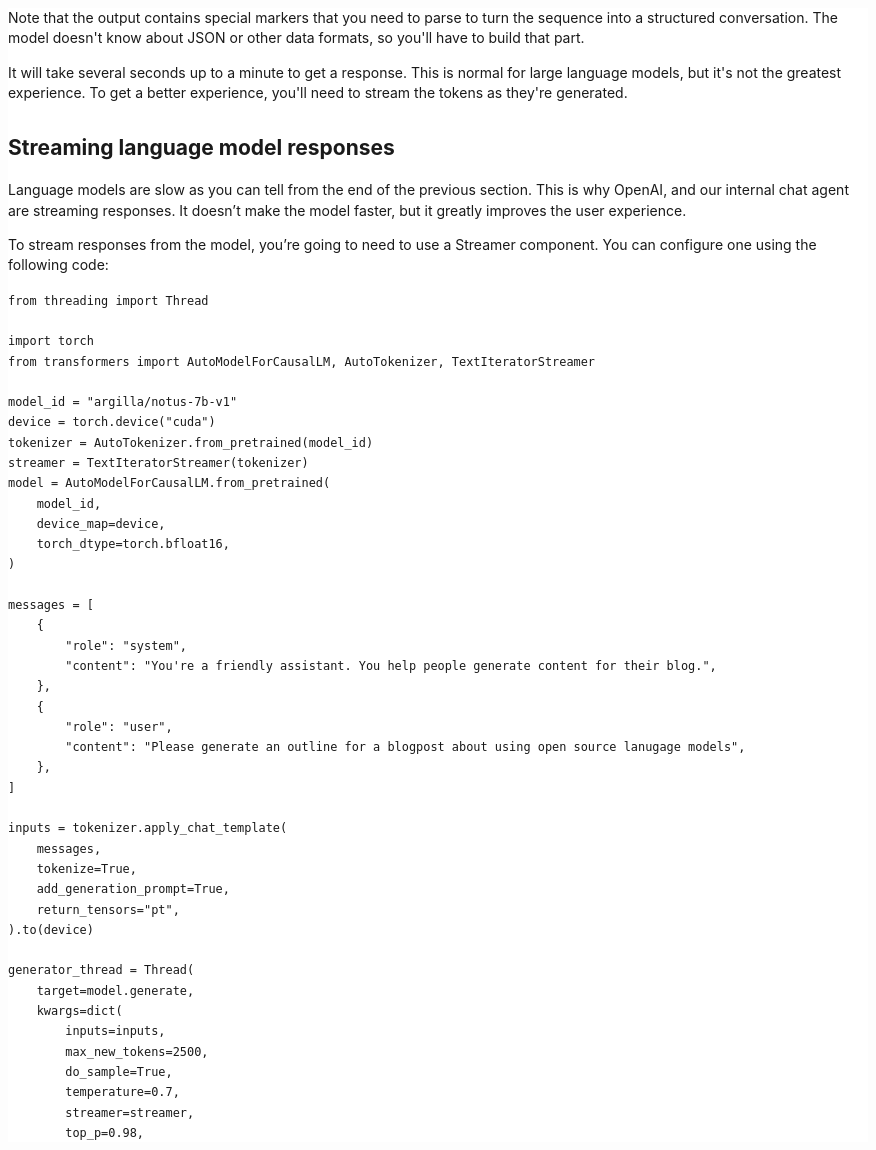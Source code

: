 Note that the output contains special markers that you need to parse to turn the sequence into a structured
conversation. The model doesn't know about JSON or other data formats, so you'll have to build that part.

It will take several seconds up to a minute to get a response. This is normal for large language models, but it's
not the greatest experience. To get a better experience, you'll need to stream the tokens as they're generated.

## Streaming language model responses

Language models are slow as you can tell from the end of the previous section. This is why OpenAI, and our internal chat
agent are streaming responses. It doesn’t make the model faster, but it greatly improves the user experience.

To stream responses from the model, you’re going to need to use a Streamer component. You can configure one using
the following code:

```
from threading import Thread

import torch
from transformers import AutoModelForCausalLM, AutoTokenizer, TextIteratorStreamer

model_id = "argilla/notus-7b-v1"
device = torch.device("cuda")
tokenizer = AutoTokenizer.from_pretrained(model_id)
streamer = TextIteratorStreamer(tokenizer)
model = AutoModelForCausalLM.from_pretrained(
    model_id,
    device_map=device,
    torch_dtype=torch.bfloat16,
)

messages = [
    {
        "role": "system",
        "content": "You're a friendly assistant. You help people generate content for their blog.",
    },
    {
        "role": "user",
        "content": "Please generate an outline for a blogpost about using open source lanugage models",
    },
]

inputs = tokenizer.apply_chat_template(
    messages,
    tokenize=True,
    add_generation_prompt=True,
    return_tensors="pt",
).to(device)

generator_thread = Thread(
    target=model.generate,
    kwargs=dict(
        inputs=inputs,
        max_new_tokens=2500,
        do_sample=True,
        temperature=0.7,
        streamer=streamer,
        top_p=0.98,
```